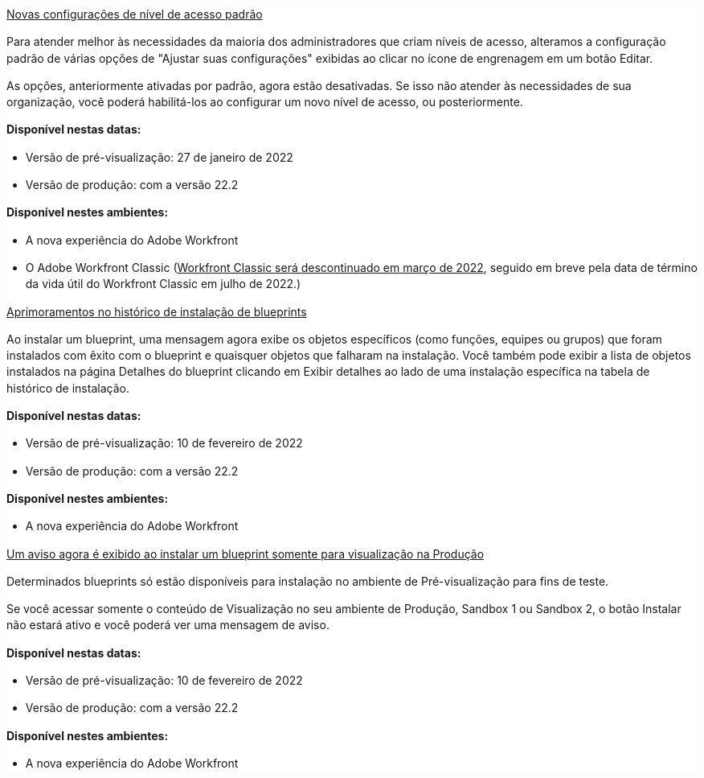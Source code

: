    <td> <p><a href="../../../product-announcements/product-releases/22.2-release-activity/22-2-admin-enhancements.md#new" class="MCXref xref" xrefformat="{para}">Novas configurações de nível de acesso padrão</a> </p> <p>Para atender melhor às necessidades da maioria dos administradores que criam níveis de acesso, alteramos a configuração padrão de várias opções de "Ajustar suas configurações" exibidas ao clicar no ícone de engrenagem em um botão Editar.</p> <p>As opções, anteriormente ativadas por padrão, agora estão desativadas. Se isso não atender às necessidades de sua organização, você poderá habilitá-los ao configurar um novo nível de acesso, ou posteriormente.</p> </td> 
   <td> <p><b>Disponível nestas datas:</b> </p> 
    <ul> 
     <li> <p>Versão de pré-visualização: 27 de janeiro de 2022<br></p> </li> 
     <li> <p>Versão de produção: com a versão 22.2 </p> </li> 
    </ul> <p><strong>Disponível nestes ambientes:</strong> </p> 
    <ul> 
     <li> <p>A nova experiência do Adobe Workfront </p> </li> 
     <li> <p>O Adobe Workfront Classic (<a href="https://one.workfront.com/s/new-workfront-experience" target="_blank">Workfront Classic será descontinuado em março de 2022</a>, seguido em breve pela data de término da vida útil do Workfront Classic em julho de 2022.)</p> </li> 
    </ul> </td> 
  </tr> 
  <tr data-mc-conditions=""> 
   <td> <p><a href="../../../product-announcements/product-releases/22.2-release-activity/22-2-admin-enhancements.md#blueprin2" class="MCXref xref" xrefformat="{para}">Aprimoramentos no histórico de instalação de blueprints</a> </p> <p>Ao instalar um blueprint, uma mensagem agora exibe os objetos específicos (como funções, equipes ou grupos) que foram instalados com êxito com o blueprint e quaisquer objetos que falharam na instalação. Você também pode exibir a lista de objetos instalados na página Detalhes do blueprint clicando em Exibir detalhes ao lado de uma instalação específica na tabela de histórico de instalação.</p> </td> 
   <td> <p><b>Disponível nestas datas:</b> </p> 
    <ul> 
     <li> <p>Versão de pré-visualização: 10 de fevereiro de 2022<br></p> </li> 
     <li> <p>Versão de produção: com a versão 22.2 </p> </li> 
    </ul> <p><strong>Disponível nestes ambientes:</strong> </p> 
    <ul> 
     <li> <p>A nova experiência do Adobe Workfront </p> </li> 
    </ul> </td> 
  </tr> 
  <tr data-mc-conditions=""> 
   <td> <p><a href="../../../product-announcements/product-releases/22.2-release-activity/22-2-admin-enhancements.md#a" class="MCXref xref" xrefformat="{para}">Um aviso agora é exibido ao instalar um blueprint somente para visualização na Produção</a> </p> <p>Determinados blueprints só estão disponíveis para instalação no ambiente de Pré-visualização para fins de teste.</p> <p>Se você acessar somente o conteúdo de Visualização no seu ambiente de Produção, Sandbox 1 ou Sandbox 2, o botão Instalar não estará ativo e você poderá ver uma mensagem de aviso.</p> </td> 
   <td><b>Disponível nestas datas:</b> 
    <ul> 
     <li> <p>Versão de pré-visualização: 10 de fevereiro de 2022<br></p> </li> 
     <li> <p>Versão de produção: com a versão 22.2 </p> </li> 
    </ul> <p><strong>Disponível nestes ambientes:</strong> </p> 
    <ul> 
     <li> <p>A nova experiência do Adobe Workfront </p> </li> 
    </ul> </td> 
  </tr> 
 </tbody> 
</table>
